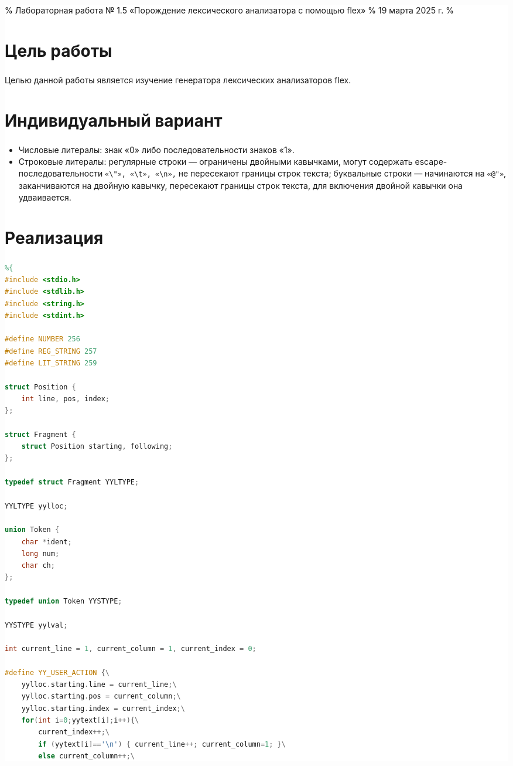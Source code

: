 % Лабораторная работа № 1.5 «Порождение лексического анализатора с помощью flex»
% 19 марта 2025 г.
% 

# Цель работы
Целью данной работы является изучение генератора лексических анализаторов flex.

# Индивидуальный вариант
* Числовые литералы: знак «0» либо последовательности знаков «1».
* Строковые литералы: регулярные строки — ограничены двойными кавычками, 
могут содержать escape-последовательности `«\"», «\t», «\n»,` не пересекают границы строк текста; 
буквальные строки — начинаются на `«@"»`, заканчиваются на двойную кавычку, пересекают границы строк текста, 
для включения двойной кавычки она удваивается.


# Реализация

```lex
%{
#include <stdio.h>
#include <stdlib.h>
#include <string.h>
#include <stdint.h>

#define NUMBER 256
#define REG_STRING 257
#define LIT_STRING 259

struct Position {
    int line, pos, index;
};

struct Fragment {
    struct Position starting, following;
};

typedef struct Fragment YYLTYPE;

YYLTYPE yylloc;

union Token {
    char *ident;
    long num;
    char ch;
};

typedef union Token YYSTYPE;

YYSTYPE yylval;

int current_line = 1, current_column = 1, current_index = 0;

#define YY_USER_ACTION {\
    yylloc.starting.line = current_line;\
    yylloc.starting.pos = current_column;\
    yylloc.starting.index = current_index;\
    for(int i=0;yytext[i];i++){\
        current_index++;\
        if (yytext[i]=='\n') { current_line++; current_column=1; }\
        else current_column++;\
```